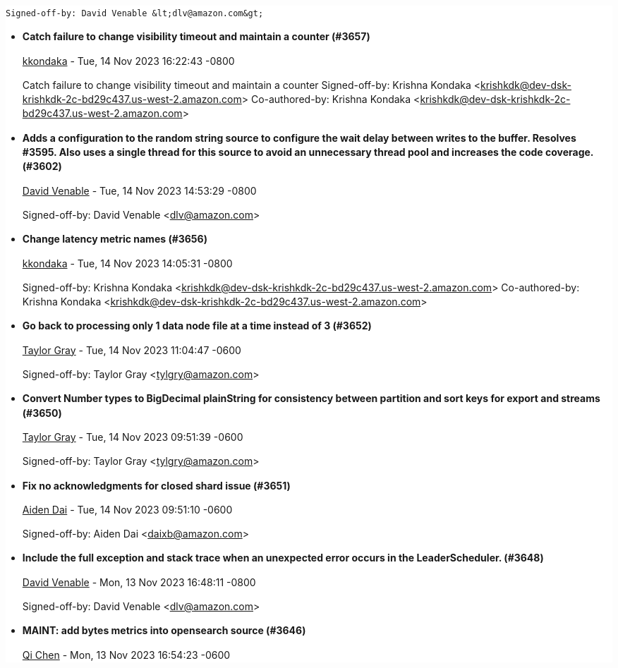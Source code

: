     Signed-off-by: David Venable &lt;dlv@amazon.com&gt;

* __Catch failure to change visibility timeout and maintain a counter (#3657)__

    [kkondaka](mailto:41027584+kkondaka@users.noreply.github.com) - Tue, 14 Nov 2023 16:22:43 -0800
    
    
    Catch failure to change visibility timeout and maintain a counter
     Signed-off-by: Krishna Kondaka
    &lt;krishkdk@dev-dsk-krishkdk-2c-bd29c437.us-west-2.amazon.com&gt;
    Co-authored-by:
    Krishna Kondaka &lt;krishkdk@dev-dsk-krishkdk-2c-bd29c437.us-west-2.amazon.com&gt;

* __Adds a configuration to the random string source to configure the wait delay between writes to the buffer. Resolves #3595. Also uses a single thread for this source to avoid an unnecessary thread pool and increases the code coverage. (#3602)__

    [David Venable](mailto:dlv@amazon.com) - Tue, 14 Nov 2023 14:53:29 -0800
    
    
    Signed-off-by: David Venable &lt;dlv@amazon.com&gt;

* __Change latency metric names (#3656)__

    [kkondaka](mailto:41027584+kkondaka@users.noreply.github.com) - Tue, 14 Nov 2023 14:05:31 -0800
    
    
    Signed-off-by: Krishna Kondaka
    &lt;krishkdk@dev-dsk-krishkdk-2c-bd29c437.us-west-2.amazon.com&gt;
    Co-authored-by:
    Krishna Kondaka &lt;krishkdk@dev-dsk-krishkdk-2c-bd29c437.us-west-2.amazon.com&gt;

* __Go back to processing only 1 data node file at a time instead of 3 (#3652)__

    [Taylor Gray](mailto:tylgry@amazon.com) - Tue, 14 Nov 2023 11:04:47 -0600
    
    
    Signed-off-by: Taylor Gray &lt;tylgry@amazon.com&gt;

* __Convert Number types to BigDecimal plainString for consistency between partition and sort keys for export and streams (#3650)__

    [Taylor Gray](mailto:tylgry@amazon.com) - Tue, 14 Nov 2023 09:51:39 -0600
    
    
    Signed-off-by: Taylor Gray &lt;tylgry@amazon.com&gt;

* __Fix no acknowledgments for closed shard issue (#3651)__

    [Aiden Dai](mailto:68811299+daixba@users.noreply.github.com) - Tue, 14 Nov 2023 09:51:10 -0600
    
    
    Signed-off-by: Aiden Dai &lt;daixb@amazon.com&gt;

* __Include the full exception and stack trace when an unexpected error occurs in the LeaderScheduler. (#3648)__

    [David Venable](mailto:dlv@amazon.com) - Mon, 13 Nov 2023 16:48:11 -0800
    
    
    Signed-off-by: David Venable &lt;dlv@amazon.com&gt;

* __MAINT: add bytes metrics into opensearch source (#3646)__

    [Qi Chen](mailto:qchea@amazon.com) - Mon, 13 Nov 2023 16:54:23 -0600
    